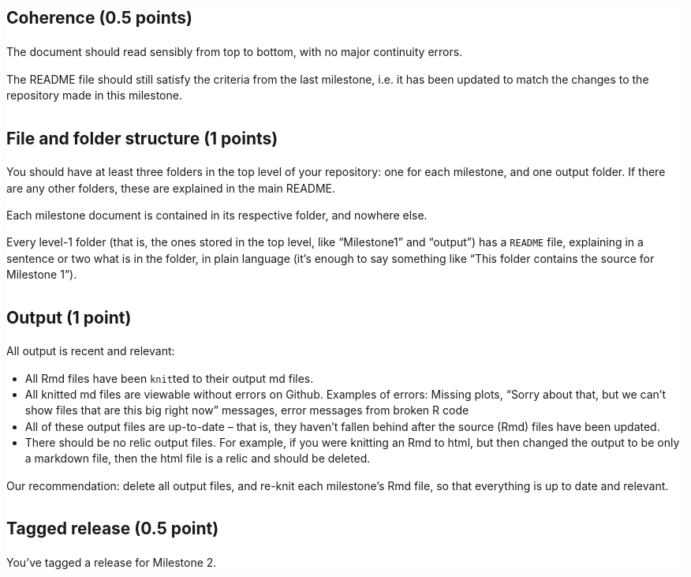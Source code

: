 ## Coherence (0.5 points)

The document should read sensibly from top to bottom, with no major
continuity errors.

The README file should still satisfy the criteria from the last
milestone, i.e. it has been updated to match the changes to the
repository made in this milestone.

## File and folder structure (1 points)

You should have at least three folders in the top level of your
repository: one for each milestone, and one output folder. If there are
any other folders, these are explained in the main README.

Each milestone document is contained in its respective folder, and
nowhere else.

Every level-1 folder (that is, the ones stored in the top level, like
“Milestone1” and “output”) has a `README` file, explaining in a sentence
or two what is in the folder, in plain language (it’s enough to say
something like “This folder contains the source for Milestone 1”).

## Output (1 point)

All output is recent and relevant:

- All Rmd files have been `knit`ted to their output md files.
- All knitted md files are viewable without errors on Github. Examples
  of errors: Missing plots, “Sorry about that, but we can’t show files
  that are this big right now” messages, error messages from broken R
  code
- All of these output files are up-to-date – that is, they haven’t
  fallen behind after the source (Rmd) files have been updated.
- There should be no relic output files. For example, if you were
  knitting an Rmd to html, but then changed the output to be only a
  markdown file, then the html file is a relic and should be deleted.

Our recommendation: delete all output files, and re-knit each
milestone’s Rmd file, so that everything is up to date and relevant.

## Tagged release (0.5 point)

You’ve tagged a release for Milestone 2.
